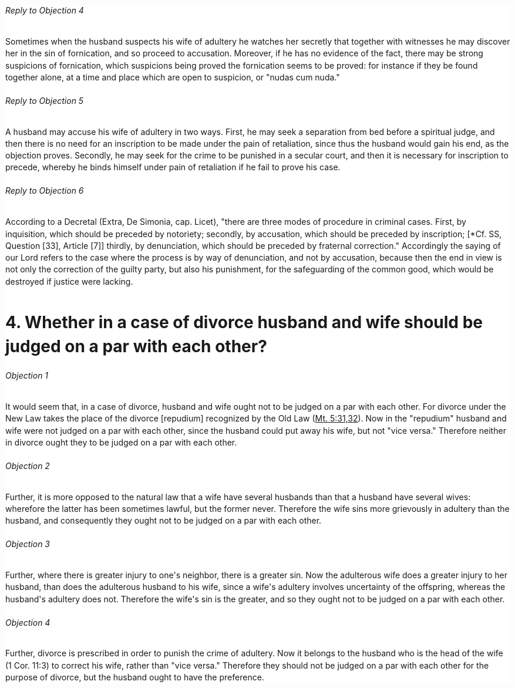 ###### Reply to Objection 4
Sometimes when the husband suspects his wife of adultery he watches her secretly that together with witnesses he may discover her in the sin of fornication, and so proceed to accusation. Moreover, if he has no evidence of the fact, there may be strong suspicions of fornication, which suspicions being proved the fornication seems to be proved: for instance if they be found together alone, at a time and place which are open to suspicion, or "nudas cum nuda."  

###### Reply to Objection 5
A husband may accuse his wife of adultery in two ways. First, he may seek a separation from bed before a spiritual judge, and then there is no need for an inscription to be made under the pain of retaliation, since thus the husband would gain his end, as the objection proves. Secondly, he may seek for the crime to be punished in a secular court, and then it is necessary for inscription to precede, whereby he binds himself under pain of retaliation if he fail to prove his case.  

###### Reply to Objection 6
According to a Decretal (Extra, De Simonia, cap. Licet), "there are three modes of procedure in criminal cases. First, by inquisition, which should be preceded by notoriety; secondly, by accusation, which should be preceded by inscription; \[\*Cf. SS, Question \[33\], Article \[7\]\] thirdly, by denunciation, which should be preceded by fraternal correction." Accordingly the saying of our Lord refers to the case where the process is by way of denunciation, and not by accusation, because then the end in view is not only the correction of the guilty party, but also his punishment, for the safeguarding of the common good, which would be destroyed if justice were lacking.  




# 4. Whether in a case of divorce husband and wife should be judged on a par with each other? 

###### Objection 1
It would seem that, in a case of divorce, husband and wife ought not to be judged on a par with each other. For divorce under the New Law takes the place of the divorce \[repudium\] recognized by the Old Law ([Mt. 5:31,32](http://bible.gospelcom.net/bible?Mt++5:31,32)). Now in the "repudium" husband and wife were not judged on a par with each other, since the husband could put away his wife, but not "vice versa." Therefore neither in divorce ought they to be judged on a par with each other.  

###### Objection 2
Further, it is more opposed to the natural law that a wife have several husbands than that a husband have several wives: wherefore the latter has been sometimes lawful, but the former never. Therefore the wife sins more grievously in adultery than the husband, and consequently they ought not to be judged on a par with each other.  

###### Objection 3
Further, where there is greater injury to one's neighbor, there is a greater sin. Now the adulterous wife does a greater injury to her husband, than does the adulterous husband to his wife, since a wife's adultery involves uncertainty of the offspring, whereas the husband's adultery does not. Therefore the wife's sin is the greater, and so they ought not to be judged on a par with each other.  

###### Objection 4
Further, divorce is prescribed in order to punish the crime of adultery. Now it belongs to the husband who is the head of the wife (1 Cor. 11:3) to correct his wife, rather than "vice versa." Therefore they should not be judged on a par with each other for the purpose of divorce, but the husband ought to have the preference.  
